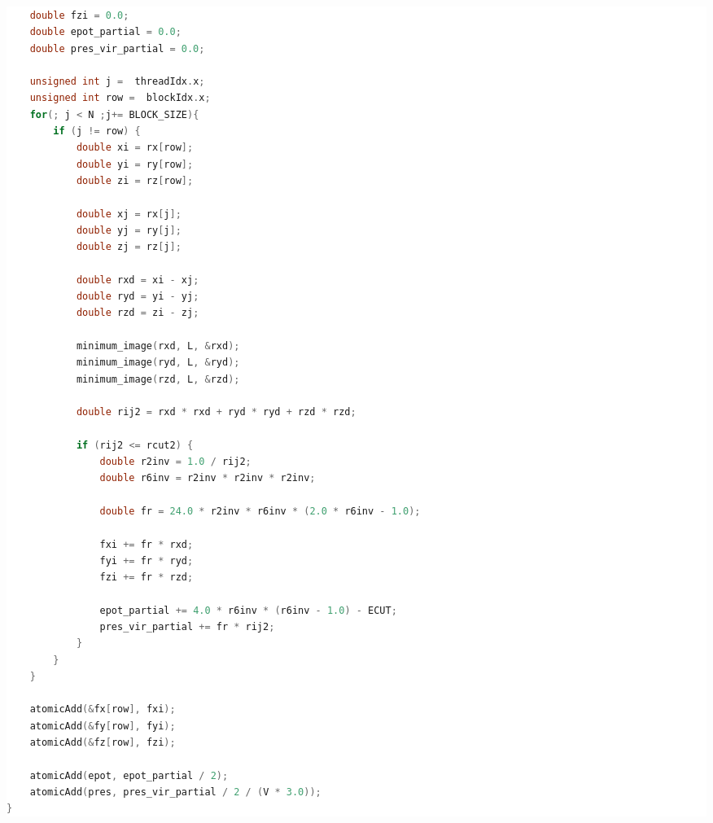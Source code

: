 ```C++
    double fzi = 0.0;
    double epot_partial = 0.0;
    double pres_vir_partial = 0.0;

    unsigned int j =  threadIdx.x;
    unsigned int row =  blockIdx.x;
    for(; j < N ;j+= BLOCK_SIZE){
        if (j != row) {
            double xi = rx[row];
            double yi = ry[row];
            double zi = rz[row];

            double xj = rx[j];
            double yj = ry[j];
            double zj = rz[j];

            double rxd = xi - xj;
            double ryd = yi - yj;
            double rzd = zi - zj;

            minimum_image(rxd, L, &rxd);
            minimum_image(ryd, L, &ryd);
            minimum_image(rzd, L, &rzd);

            double rij2 = rxd * rxd + ryd * ryd + rzd * rzd;

            if (rij2 <= rcut2) {
                double r2inv = 1.0 / rij2;
                double r6inv = r2inv * r2inv * r2inv;

                double fr = 24.0 * r2inv * r6inv * (2.0 * r6inv - 1.0);

                fxi += fr * rxd;
                fyi += fr * ryd;
                fzi += fr * rzd;

                epot_partial += 4.0 * r6inv * (r6inv - 1.0) - ECUT;
                pres_vir_partial += fr * rij2;
            }
        }
    }

    atomicAdd(&fx[row], fxi);
    atomicAdd(&fy[row], fyi);
    atomicAdd(&fz[row], fzi);

    atomicAdd(epot, epot_partial / 2);
    atomicAdd(pres, pres_vir_partial / 2 / (V * 3.0));
}

```
